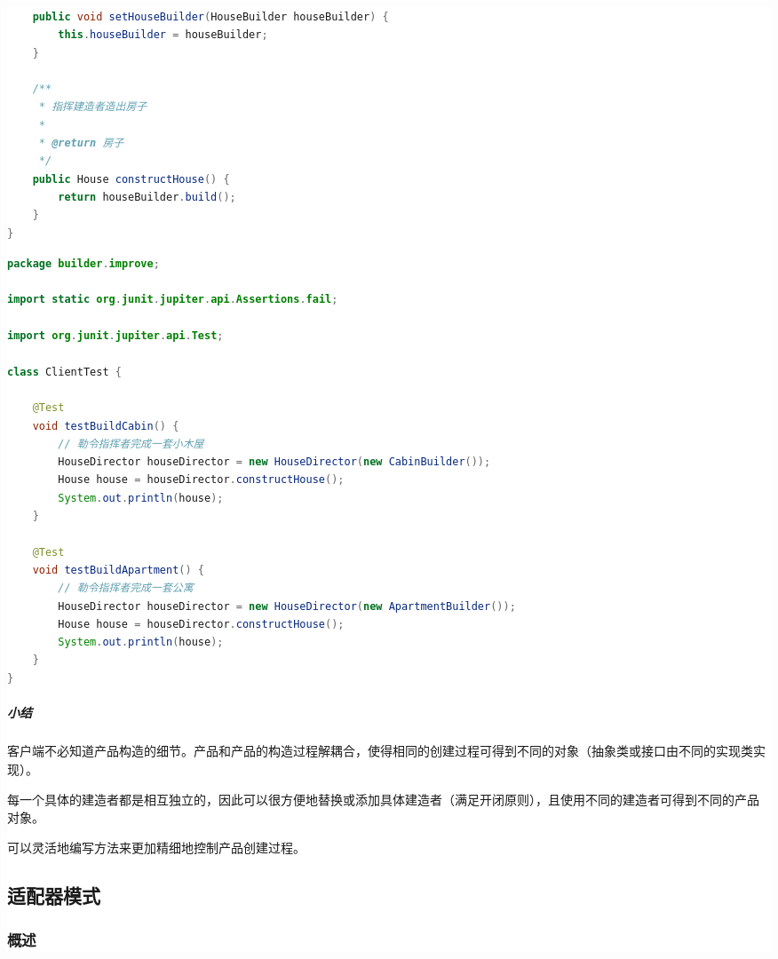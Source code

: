 ```java
	public void setHouseBuilder(HouseBuilder houseBuilder) {
		this.houseBuilder = houseBuilder;
	}

	/**
	 * 指挥建造者造出房子
	 * 
	 * @return 房子
	 */
	public House constructHouse() {
		return houseBuilder.build();
	}
}
```

```java
package builder.improve;

import static org.junit.jupiter.api.Assertions.fail;

import org.junit.jupiter.api.Test;

class ClientTest {

	@Test
	void testBuildCabin() {
		// 勒令指挥者完成一套小木屋
		HouseDirector houseDirector = new HouseDirector(new CabinBuilder());
		House house = houseDirector.constructHouse();
		System.out.println(house);
	}

	@Test
	void testBuildApartment() {
		// 勒令指挥者完成一套公寓
		HouseDirector houseDirector = new HouseDirector(new ApartmentBuilder());
		House house = houseDirector.constructHouse();
		System.out.println(house);
	}
}
```

##### 小结

客户端不必知道产品构造的细节。产品和产品的构造过程解耦合，使得相同的创建过程可得到不同的对象（抽象类或接口由不同的实现类实现）。

每一个具体的建造者都是相互独立的，因此可以很方便地替换或添加具体建造者（满足开闭原则），且使用不同的建造者可得到不同的产品对象。

可以灵活地编写方法来更加精细地控制产品创建过程。

## 适配器模式

### 概述
